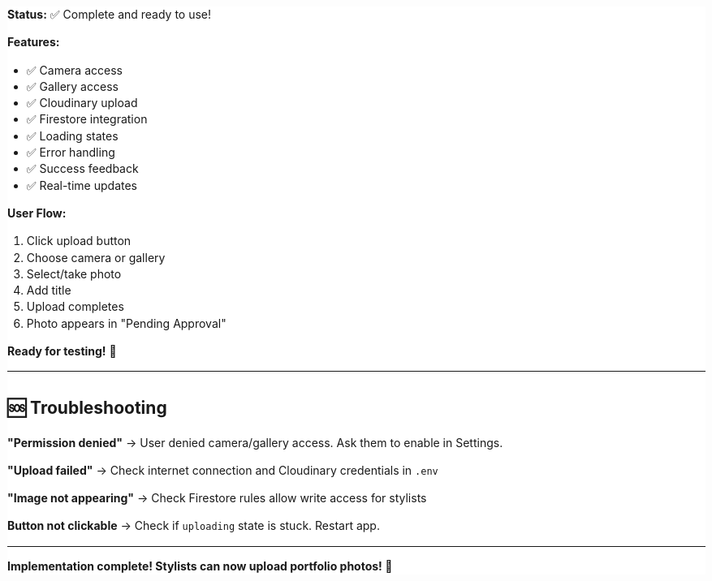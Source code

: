 **Status:** ✅ Complete and ready to use!

**Features:**
- ✅ Camera access
- ✅ Gallery access
- ✅ Cloudinary upload
- ✅ Firestore integration
- ✅ Loading states
- ✅ Error handling
- ✅ Success feedback
- ✅ Real-time updates

**User Flow:**
1. Click upload button
2. Choose camera or gallery
3. Select/take photo
4. Add title
5. Upload completes
6. Photo appears in "Pending Approval"

**Ready for testing!** 🚀

---

## 🆘 Troubleshooting

**"Permission denied"**
→ User denied camera/gallery access. Ask them to enable in Settings.

**"Upload failed"**
→ Check internet connection and Cloudinary credentials in `.env`

**"Image not appearing"**
→ Check Firestore rules allow write access for stylists

**Button not clickable**
→ Check if `uploading` state is stuck. Restart app.

---

**Implementation complete! Stylists can now upload portfolio photos! 📸**
